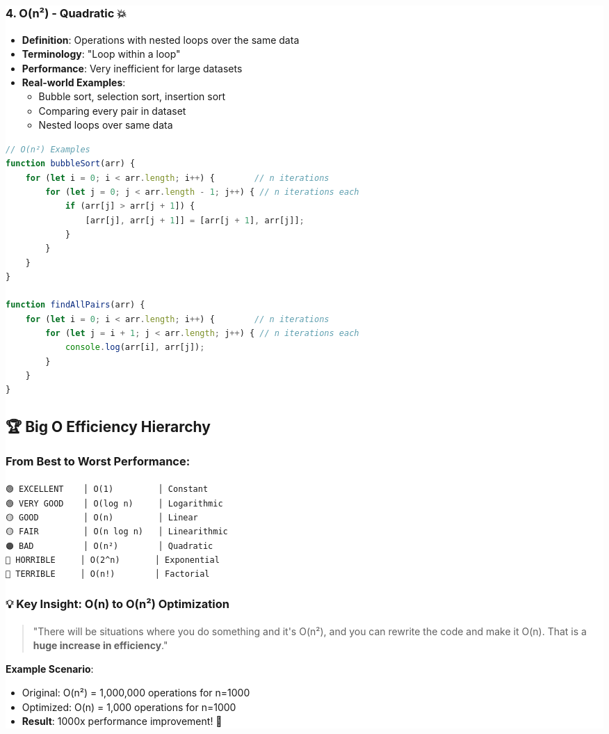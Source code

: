 ### 4. **O(n²) - Quadratic** 💥
- **Definition**: Operations with nested loops over the same data
- **Terminology**: "Loop within a loop"
- **Performance**: Very inefficient for large datasets
- **Real-world Examples**:
  - Bubble sort, selection sort, insertion sort
  - Comparing every pair in dataset
  - Nested loops over same data

```javascript
// O(n²) Examples
function bubbleSort(arr) {
    for (let i = 0; i < arr.length; i++) {        // n iterations
        for (let j = 0; j < arr.length - 1; j++) { // n iterations each
            if (arr[j] > arr[j + 1]) {
                [arr[j], arr[j + 1]] = [arr[j + 1], arr[j]];
            }
        }
    }
}

function findAllPairs(arr) {
    for (let i = 0; i < arr.length; i++) {        // n iterations
        for (let j = i + 1; j < arr.length; j++) { // n iterations each
            console.log(arr[i], arr[j]);
        }
    }
}
```

## 🏆 Big O Efficiency Hierarchy

### From Best to Worst Performance:

```
🟢 EXCELLENT    │ O(1)         │ Constant
🟢 VERY GOOD    │ O(log n)     │ Logarithmic  
🟡 GOOD         │ O(n)         │ Linear
🟡 FAIR         │ O(n log n)   │ Linearithmic
🟠 BAD          │ O(n²)        │ Quadratic
🔴 HORRIBLE     │ O(2^n)       │ Exponential
🔴 TERRIBLE     │ O(n!)        │ Factorial
```

### 💡 **Key Insight**: O(n) to O(n²) Optimization
> "There will be situations where you do something and it's O(n²), and you can rewrite the code and make it O(n). That is a **huge increase in efficiency**."

**Example Scenario**:
- Original: O(n²) = 1,000,000 operations for n=1000
- Optimized: O(n) = 1,000 operations for n=1000
- **Result**: 1000x performance improvement! 🚀
